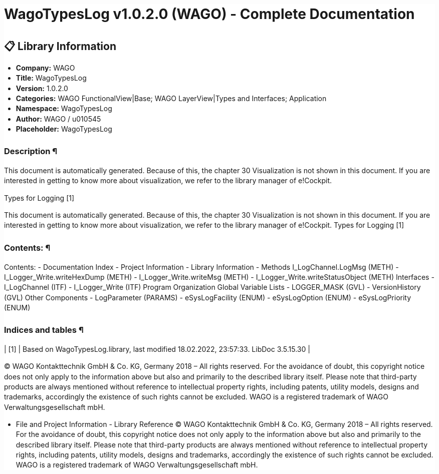 # WagoTypesLog v1.0.2.0 (WAGO) - Complete Documentation


## 📋 Library Information

- **Company:** WAGO
- **Title:** WagoTypesLog
- **Version:** 1.0.2.0
- **Categories:** WAGO FunctionalView|Base; WAGO LayerView|Types and Interfaces; Application
- **Namespace:** WagoTypesLog
- **Author:** WAGO / u010545
- **Placeholder:** WagoTypesLog

### Description ¶


This document is automatically generated. Because of this, the chapter 30 Visualization is not shown in this document. If you are interested in getting to know more about visualization, we refer to the library manager of e!Cockpit.

Types for Logging [1]

This document is automatically generated. Because of this, the chapter 30 Visualization is not shown in this document. If you are interested in getting to know more about visualization, we refer to the library manager of e!Cockpit. Types for Logging [1]

### Contents: ¶


Contents: - Documentation Index - Project Information - Library Information - Methods I_LogChannel.LogMsg (METH) - I_Logger_Write.writeHexDump (METH) - I_Logger_Write.writeMsg (METH) - I_Logger_Write.writeStatusObject (METH) Interfaces - I_LogChannel (ITF) - I_Logger_Write (ITF) Program Organization Global Variable Lists - LOGGER_MASK (GVL) - VersionHistory (GVL) Other Components - LogParameter (PARAMS) - eSysLogFacility (ENUM) - eSysLogOption (ENUM) - eSysLogPriority (ENUM)

### Indices and tables ¶


| [1] | Based on WagoTypesLog.library, last modified 18.02.2022, 23:57:33. LibDoc 3.5.15.30 |

© WAGO Kontakttechnik GmbH & Co. KG, Germany 2018 – All rights reserved. For the avoidance of doubt, this copyright notice does not only apply to the information above but also and primarily to the described library itself. Please note that third-party products are always mentioned without reference to intellectual property rights, including patents, utility models, designs and trademarks, accordingly the existence of such rights cannot be excluded. WAGO is a registered trademark of WAGO Verwaltungsgesellschaft mbH.

- File and Project Information - Library Reference © WAGO Kontakttechnik GmbH & Co. KG, Germany 2018 – All rights reserved. For the avoidance of doubt, this copyright notice does not only apply to the information above but also and primarily to the described library itself. Please note that third-party products are always mentioned without reference to intellectual property rights, including patents, utility models, designs and trademarks, accordingly the existence of such rights cannot be excluded. WAGO is a registered trademark of WAGO Verwaltungsgesellschaft mbH.
